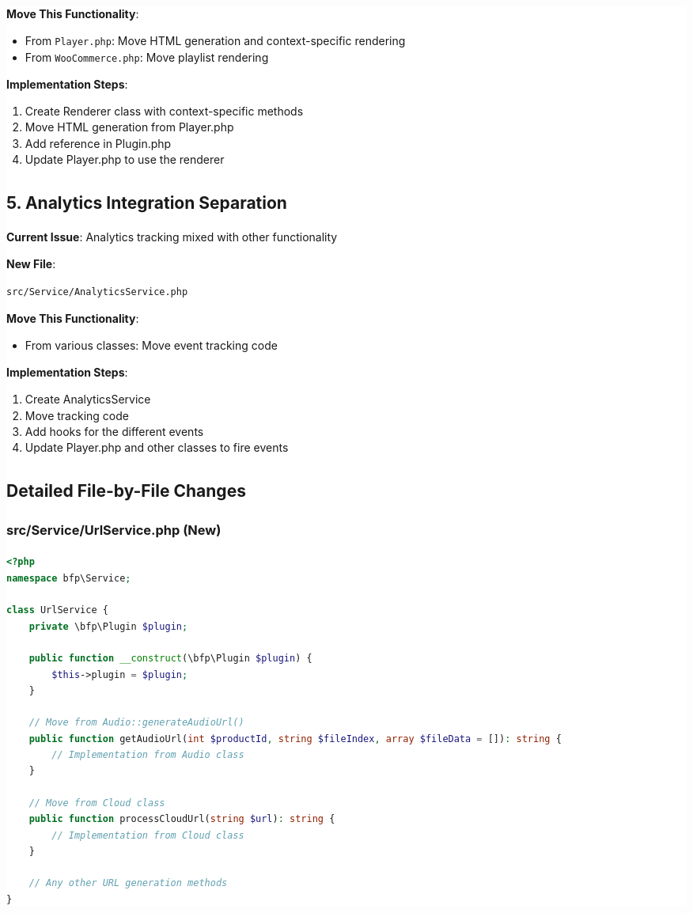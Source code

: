 **Move This Functionality**:
- From `Player.php`: Move HTML generation and context-specific rendering
- From `WooCommerce.php`: Move playlist rendering

**Implementation Steps**:
1. Create Renderer class with context-specific methods
2. Move HTML generation from Player.php
3. Add reference in Plugin.php
4. Update Player.php to use the renderer

## 5. Analytics Integration Separation

**Current Issue**: Analytics tracking mixed with other functionality

**New File**: 
```
src/Service/AnalyticsService.php
```

**Move This Functionality**:
- From various classes: Move event tracking code

**Implementation Steps**:
1. Create AnalyticsService
2. Move tracking code
3. Add hooks for the different events
4. Update Player.php and other classes to fire events

## Detailed File-by-File Changes

### src/Service/UrlService.php (New)
```php
<?php
namespace bfp\Service;

class UrlService {
    private \bfp\Plugin $plugin;
    
    public function __construct(\bfp\Plugin $plugin) {
        $this->plugin = $plugin;
    }
    
    // Move from Audio::generateAudioUrl()
    public function getAudioUrl(int $productId, string $fileIndex, array $fileData = []): string {
        // Implementation from Audio class
    }
    
    // Move from Cloud class
    public function processCloudUrl(string $url): string {
        // Implementation from Cloud class
    }
    
    // Any other URL generation methods
}
```
